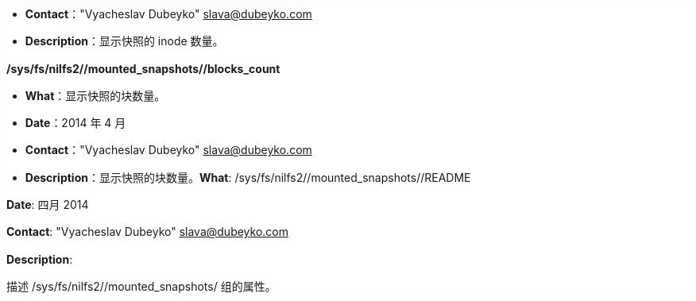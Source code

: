 - **Contact**："Vyacheslav Dubeyko" <slava@dubeyko.com>

- **Description**：显示快照的 inode 数量。

**/sys/fs/nilfs2/<device>/mounted_snapshots/<id>/blocks_count**

- **What**：显示快照的块数量。

- **Date**：2014 年 4 月

- **Contact**："Vyacheslav Dubeyko" <slava@dubeyko.com>

- **Description**：显示快照的块数量。**What**: /sys/fs/nilfs2/<device>/mounted_snapshots/<id>/README

**Date**: 四月 2014

**Contact**: "Vyacheslav Dubeyko" <slava@dubeyko.com>

**Description**:

描述 /sys/fs/nilfs2/<device>/mounted_snapshots/<id> 组的属性。